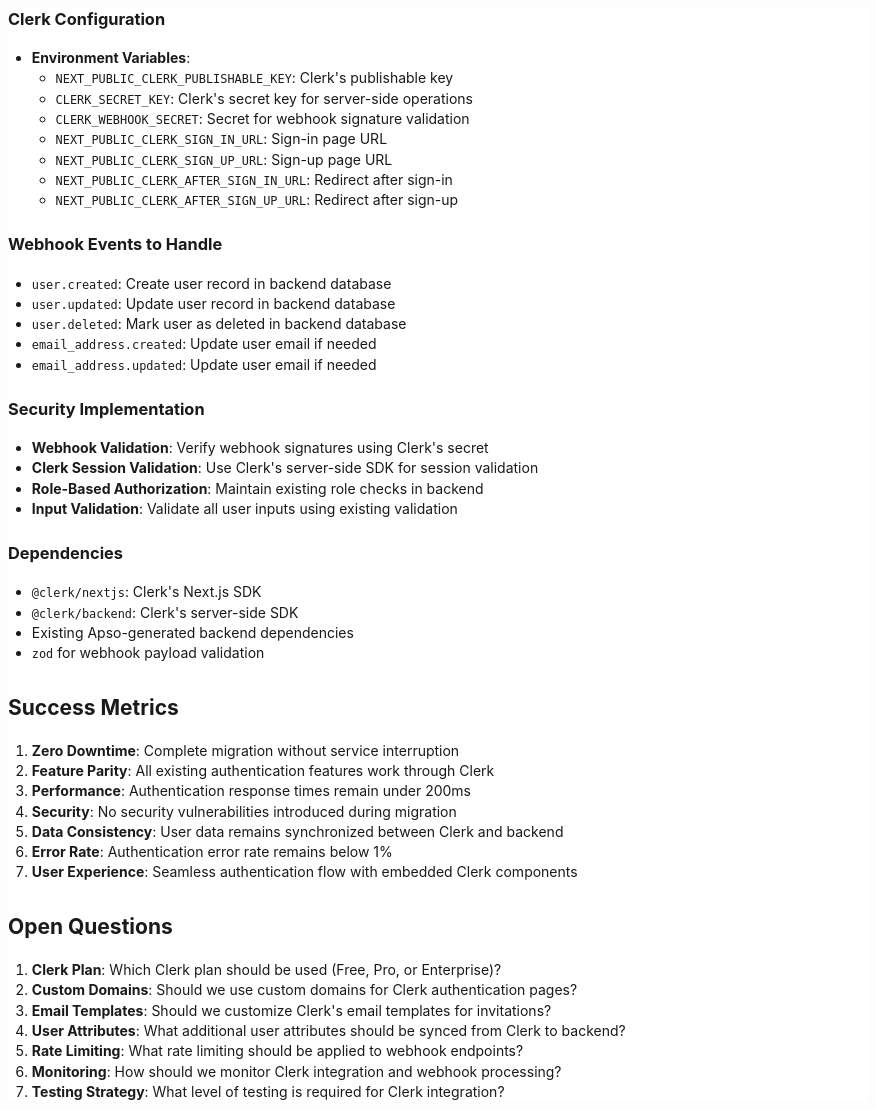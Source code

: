 ### Clerk Configuration

- **Environment Variables**:
  - `NEXT_PUBLIC_CLERK_PUBLISHABLE_KEY`: Clerk's publishable key
  - `CLERK_SECRET_KEY`: Clerk's secret key for server-side operations
  - `CLERK_WEBHOOK_SECRET`: Secret for webhook signature validation
  - `NEXT_PUBLIC_CLERK_SIGN_IN_URL`: Sign-in page URL
  - `NEXT_PUBLIC_CLERK_SIGN_UP_URL`: Sign-up page URL
  - `NEXT_PUBLIC_CLERK_AFTER_SIGN_IN_URL`: Redirect after sign-in
  - `NEXT_PUBLIC_CLERK_AFTER_SIGN_UP_URL`: Redirect after sign-up

### Webhook Events to Handle

- `user.created`: Create user record in backend database
- `user.updated`: Update user record in backend database
- `user.deleted`: Mark user as deleted in backend database
- `email_address.created`: Update user email if needed
- `email_address.updated`: Update user email if needed

### Security Implementation

- **Webhook Validation**: Verify webhook signatures using Clerk's secret
- **Clerk Session Validation**: Use Clerk's server-side SDK for session validation
- **Role-Based Authorization**: Maintain existing role checks in backend
- **Input Validation**: Validate all user inputs using existing validation

### Dependencies

- `@clerk/nextjs`: Clerk's Next.js SDK
- `@clerk/backend`: Clerk's server-side SDK
- Existing Apso-generated backend dependencies
- `zod` for webhook payload validation

## Success Metrics

1. **Zero Downtime**: Complete migration without service interruption
2. **Feature Parity**: All existing authentication features work through Clerk
3. **Performance**: Authentication response times remain under 200ms
4. **Security**: No security vulnerabilities introduced during migration
5. **Data Consistency**: User data remains synchronized between Clerk and backend
6. **Error Rate**: Authentication error rate remains below 1%
7. **User Experience**: Seamless authentication flow with embedded Clerk components

## Open Questions

1. **Clerk Plan**: Which Clerk plan should be used (Free, Pro, or Enterprise)?
2. **Custom Domains**: Should we use custom domains for Clerk authentication pages?
3. **Email Templates**: Should we customize Clerk's email templates for invitations?
4. **User Attributes**: What additional user attributes should be synced from Clerk to backend?
5. **Rate Limiting**: What rate limiting should be applied to webhook endpoints?
6. **Monitoring**: How should we monitor Clerk integration and webhook processing?
7. **Testing Strategy**: What level of testing is required for Clerk integration?
